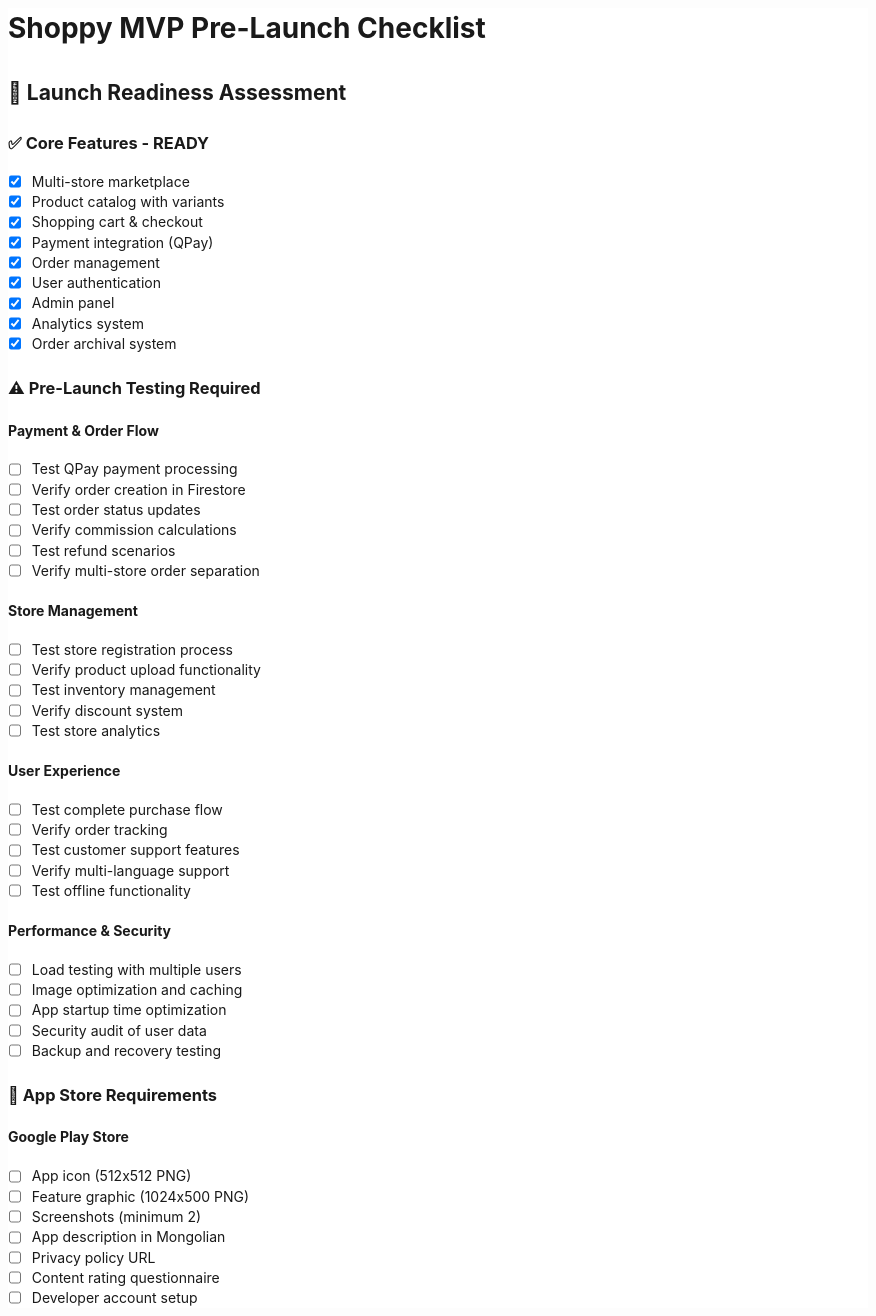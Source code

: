 # Shoppy MVP Pre-Launch Checklist

## 🚀 Launch Readiness Assessment

### ✅ **Core Features - READY**
- [x] Multi-store marketplace
- [x] Product catalog with variants
- [x] Shopping cart & checkout
- [x] Payment integration (QPay)
- [x] Order management
- [x] User authentication
- [x] Admin panel
- [x] Analytics system
- [x] Order archival system

### ⚠️ **Pre-Launch Testing Required**

#### **Payment & Order Flow**
- [ ] Test QPay payment processing
- [ ] Verify order creation in Firestore
- [ ] Test order status updates
- [ ] Verify commission calculations
- [ ] Test refund scenarios
- [ ] Verify multi-store order separation

#### **Store Management**
- [ ] Test store registration process
- [ ] Verify product upload functionality
- [ ] Test inventory management
- [ ] Verify discount system
- [ ] Test store analytics

#### **User Experience**
- [ ] Test complete purchase flow
- [ ] Verify order tracking
- [ ] Test customer support features
- [ ] Verify multi-language support
- [ ] Test offline functionality

#### **Performance & Security**
- [ ] Load testing with multiple users
- [ ] Image optimization and caching
- [ ] App startup time optimization
- [ ] Security audit of user data
- [ ] Backup and recovery testing

### 📱 **App Store Requirements**

#### **Google Play Store**
- [ ] App icon (512x512 PNG)
- [ ] Feature graphic (1024x500 PNG)
- [ ] Screenshots (minimum 2)
- [ ] App description in Mongolian
- [ ] Privacy policy URL
- [ ] Content rating questionnaire
- [ ] Developer account setup
